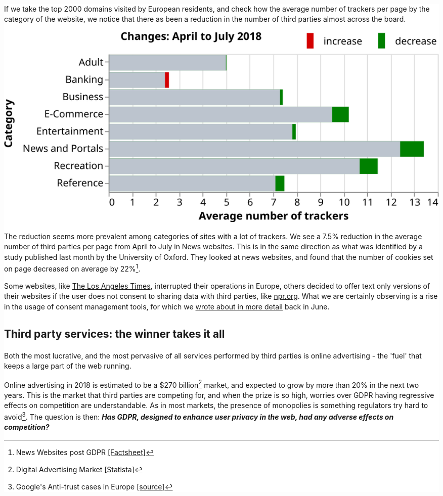 
 If we take the top 2000 domains visited by European residents, and
 check how the average number of trackers per page by the category
 of the website, we notice that there as been a reduction in the
 number of third parties almost across the board.

![category change eu](../static/img/blog/gdpr/category_change_eu.svg)

The reduction seems more prevalent among categories of sites with a
lot of trackers. We see a 7.5% reduction in the average number of
third parties per page from April to July in News websites. This is in
the same direction as what was identified by a study published last
month by the University of Oxford. They looked at news websites,
and found that the number of cookies set on page decreased
on average by 22%[^4].

Some websites, like [The Los Angeles Times](../websites/latimes.com.html), interrupted
their operations in Europe, others decided to offer text only versions
of their websites if the user does not consent to sharing data with third
parties, like [npr.org](../websites/npr.org.html). What we are certainly
observing is a rise in the usage of consent management tools, for which
we [wrote about in more detail](./update_jun_2018.html) back in June.



## Third party services: the winner takes it all


Both the most lucrative, and the most pervasive of all services performed
by third parties is online advertising - the 'fuel' that keeps a large part
of the web running.

Online advertising in 2018 is estimated to be a $270 billion[^5]
market, and expected to grow by more than 20% in the next two years.
This is the market that third parties are competing for, and when
the prize is so high, worries over GDPR having regressive effects
on competition are understandable. As in most markets, the presence
of monopolies is something regulators try hard to avoid[^6]. The question
is then: ***Has GDPR, designed to enhance user privacy in the web,
had any adverse effects on competition?***


[^1]: GDPR Article 3 on [Territorial Scope](https://gdpr-info.eu/art-3-gdpr/)
[^2]: EU Data Protection Directive [[source]](https://en.wikipedia.org/wiki/Data_Protection_Directive)
[^3]: GDPR is vague [Standford Center for Internet and Society](http://cyberlaw.stanford.edu/blog/2015/12/final-draft-europes-right-be-forgotten-law)
[^4]: News Websites post GDPR [[Factsheet]](https://reutersinstitute.politics.ox.ac.uk/our-research/changes-third-party-content-european-news-websites-after-gdpr)
[^5]: Digital Advertising Market [[Statista]](https://www.statista.com/statistics/237974/online-advertising-spending-worldwide/)
[^6]: Google's Anti-trust cases in Europe [[source]](https://www.reuters.com/article/us-eu-google-antitrust-timeline/googles-antitrust-cases-in-europe-idUSKBN1K81CC)
[^7]: Preparation for GDPR [[source]](https://www.theguardian.com/technology/2018/may/25/facebook-google-gdpr-complaints-eu-consumer-rights)
[^8]: Google's Funding Choices [[source]](https://adexchanger.com/online-advertising/googles-gdpr-consent-tool-will-limit-publishers-to-12-ad-tech-vendors/)
[^9]: Dark Patterns: How UX design tricks you into giving away your privacy [[source]](https://cliqz.com/en/magazine/dark-patterns-how-ux-design-tricks-you-into-giving-away-your-privacy)
[^10]: IAB Techlab `ads.txt` [[source]](https://iabtechlab.com/wp-content/uploads/2017/09/IABOpenRTB_Ads.txt_Public_Spec_V1-0-1.pdf)
[^11]: Reported Data Incidents increase with GDPR [[source]](https://www.itgovernance.co.uk/blog/ico-statistics-show-increase-in-reported-incidents-ahead-of-gdpr/)